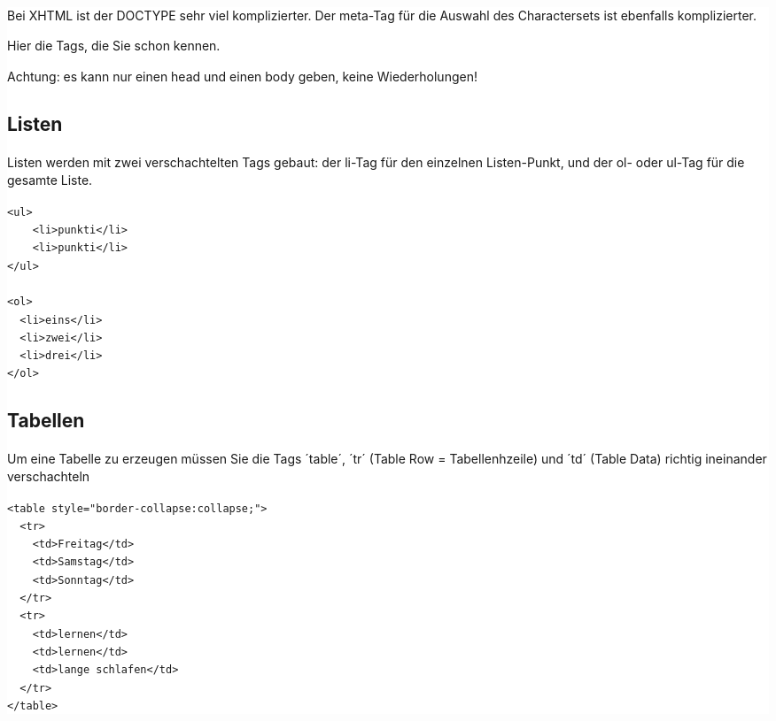 Bei XHTML ist der DOCTYPE sehr viel komplizierter. Der meta-Tag für die Auswahl des 
Charactersets ist ebenfalls komplizierter.

<htmlcode caption="Grundgerüst eines XHTML Dokuments">
<!DOCTYPE html 
     PUBLIC "-//W3C//DTD XHTML 1.0 Transitional//EN" 
     "http://www.w3.org/TR/xhtml1/DTD/xhtml1-transitional.dtd"> 
<html xmlns="http://www.w3.org/1999/xhtml">
<head>
    <meta http-equiv="Content-Type" content="text/html; charset=utf-8" />
    <title>Eine Webseite</title>
</head>
<body>
     Hier die Tags, die Sie schon kennen.
</body>
</html>
</htmlcode>

Achtung: es kann nur einen head und einen body geben, keine Wiederholungen!

Listen
------

Listen                 werden mit zwei verschachtelten Tags 
gebaut: der li-Tag für den einzelnen Listen-Punkt, und der ol- oder ul-Tag für die gesamte 
Liste. 

    <ul> 
        <li>punkti</li> 
        <li>punkti</li> 
    </ul>

    <ol> 
      <li>eins</li> 
      <li>zwei</li> 
      <li>drei</li> 
    </ol>

Tabellen 
--------

Um eine Tabelle                     zu erzeugen 
müssen Sie die Tags ´table´, ´tr´ (Table Row = Tabellenhzeile) und ´td´ (Table Data) 
richtig ineinander verschachteln

    <table style="border-collapse:collapse;"> 
      <tr> 
        <td>Freitag</td> 
        <td>Samstag</td> 
        <td>Sonntag</td> 
      </tr> 
      <tr> 
        <td>lernen</td> 
        <td>lernen</td> 
        <td>lange schlafen</td> 
      </tr> 
    </table>
